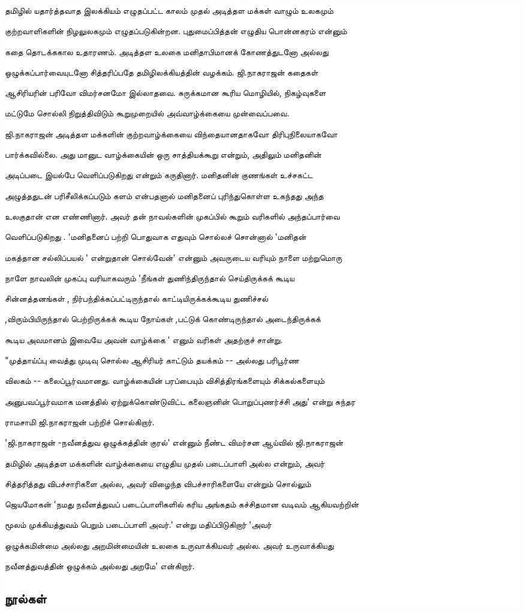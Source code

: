 தமிழில் யதார்த்தவாத இலக்கியம் எழுதப்பட்ட காலம் முதல் அடித்தள மக்கள் வாழும் உலகமும்

குற்றவாளிகளின் நிழலுலகமும் எழுதப்படுகின்றன. புதுமைப்பித்தன் எழுதிய பொன்னகரம் என்னும்

கதை தொடக்ககால உதாரணம். அடித்தள உலகை மனிதாபிமானக் கோணத்துடனோ அல்லது

ஒழுக்கப்பார்வையுடனோ சித்தரிப்பதே தமிழிலக்கியத்தின் வழக்கம். ஜி.நாகராஜன் கதைகள்

ஆசிரியரின் பரிவோ விமர்சனமோ இல்லாதவை. சுருக்கமான கூரிய மொழியில், நிகழ்வுகளை

மட்டுமே சொல்லி நிறுத்திவிடும் கூறுமுறையில் அவ்வாழ்க்கையை முன்வைப்பவை.



ஜி.நாகராஜன் அடித்தள மக்களின் குற்றவாழ்க்கையை விந்தையானதாகவோ திரிபுநிலையாகவோ

பார்க்கவில்லை. அது மானுட வாழ்க்கையின் ஒரு சாத்தியக்கூறு என்றும், அதிலும் மனிதனின்

அடிப்படை இயல்பே வெளிப்படுகிறது என்றும் கருதினார். மனிதனின் குணங்கள் உச்சகட்ட

அழுத்ததுடன் பரிசீலிக்கப்படும் களம் என்பதனால் மனிதனைப் புரிந்துகொள்ள உகந்தது அந்த

உலகுதான் என எண்ணினார். அவர் தன் நாவல்களின் முகப்பில் கூறும் வரிகளில் அந்தப்பார்வை

வெளிப்படுகிறது . \'மனிதனைப் பற்றி பொதுவாக எதுவும் சொல்லச் சொன்னால் \'மனிதன்

மகத்தான சல்லிப்பயல் \' என்றுதான் சொல்வேன்' என்னும் அவருடைய வரியும் நாளை மற்றுமொரு

நாளே நாவலின் முகப்பு வரியாகவரும் \'நீங்கள் துணிந்திருந்தால் செய்திருக்கக் கூடிய

சின்னத்தனங்கள் , நிர்பந்திக்கப்பட்டிருந்தால் காட்டியிருக்கக்கூடிய துணிச்சல்

,விரும்பியிருந்தால் பெற்றிருக்கக் கூடிய நோய்கள் ,பட்டுக் கொண்டிருந்தால் அடைந்திருக்கக்

கூடிய அவமானம் இவையே அவன் வாழ்க்கை \' எனும் வரிகள் அதற்குச் சான்று.



\"முத்தாய்ப்பு வைத்து முடிவு சொல்ல ஆசிரியர் காட்டும் தயக்கம் -- அல்லது பரிபூர்ண

விலகம் -- கலைப்பூர்வமானது. வாழ்க்கையின் பரப்பையும் விசித்திரங்களையும் சிக்கல்களையும்

அனுபவப்பூர்வமாக மனத்தில் ஏற்றுக்கொண்டுவிட்ட கலைஞனின் பொறுப்புணர்ச்சி அது' என்று சுந்தர

ராமசாமி ஜி.நாகராஜன் பற்றிச் சொல்கிறார்.



\'ஜி.நாகராஜன் -நவீனத்துவ ஒழுக்கத்தின் குரல்\' என்னும் நீண்ட விமர்சன ஆய்வில் ஜி.நாகராஜன்

தமிழில் அடித்தள மக்களின் வாழ்க்கையை எழுதிய முதல் படைப்பாளி அல்ல என்றும், அவர்

சித்தரித்தது விபச்சாரிகளை அல்ல, அவர் விழைந்த விபச்சாரிகளையே என்றும் சொல்லும்

ஜெயமோகன் 'நமது நவீனத்துவப் படைப்பாளிகளில் கரிய அங்கதம் கச்சிதமான வடிவம் ஆகியவற்றின்

மூலம் முக்கியத்துவம் பெறும் படைப்பாளி அவர்.' என்று மதிப்பிடுகிறார் \'அவர்

ஒழுக்கமின்மை அல்லது அறமின்மையின் உலகை உருவாக்கியவர் அல்ல. அவர் உருவாக்கியது

நவீனத்துவத்தின் ஒழுக்கம் அல்லது அறமே' என்கிறார்.



## நூல்கள்

